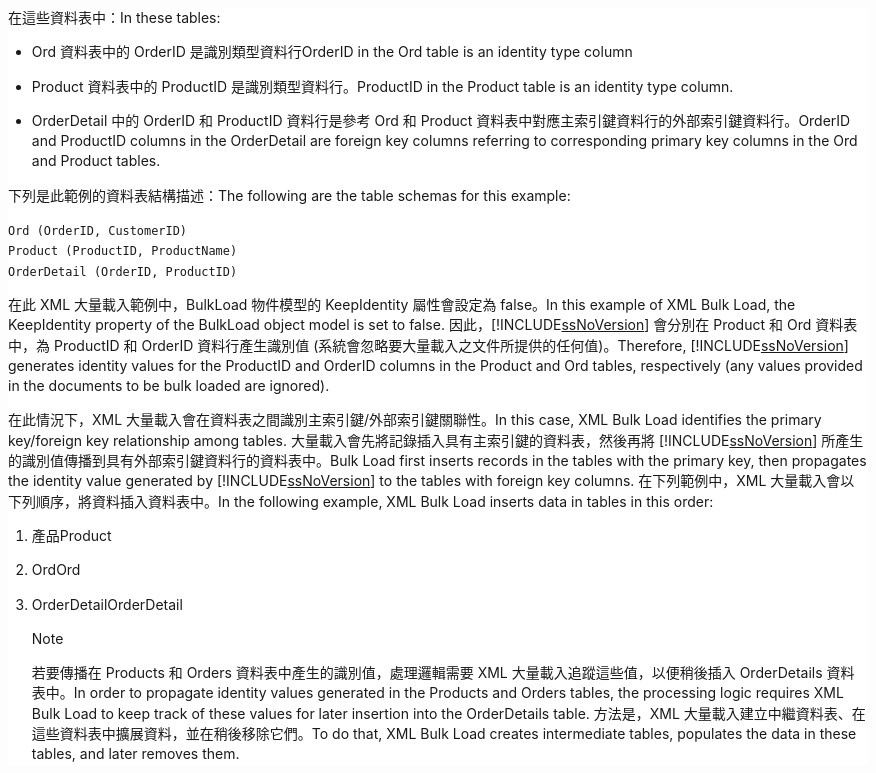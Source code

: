  <span data-ttu-id="675d3-173">在這些資料表中：</span><span class="sxs-lookup"><span data-stu-id="675d3-173">In these tables:</span></span>  
  
-   <span data-ttu-id="675d3-174">Ord 資料表中的 OrderID 是識別類型資料行</span><span class="sxs-lookup"><span data-stu-id="675d3-174">OrderID in the Ord table is an identity type column</span></span>  
  
-   <span data-ttu-id="675d3-175">Product 資料表中的 ProductID 是識別類型資料行。</span><span class="sxs-lookup"><span data-stu-id="675d3-175">ProductID in the Product table is an identity type column.</span></span>  
  
-   <span data-ttu-id="675d3-176">OrderDetail 中的 OrderID 和 ProductID 資料行是參考 Ord 和 Product 資料表中對應主索引鍵資料行的外部索引鍵資料行。</span><span class="sxs-lookup"><span data-stu-id="675d3-176">OrderID and ProductID columns in the OrderDetail are foreign key columns referring to corresponding primary key columns in the Ord and Product tables.</span></span>  
  
 <span data-ttu-id="675d3-177">下列是此範例的資料表結構描述：</span><span class="sxs-lookup"><span data-stu-id="675d3-177">The following are the table schemas for this example:</span></span>  
  
```  
Ord (OrderID, CustomerID)  
Product (ProductID, ProductName)  
OrderDetail (OrderID, ProductID)  
```  
  
 <span data-ttu-id="675d3-178">在此 XML 大量載入範例中，BulkLoad 物件模型的 KeepIdentity 屬性會設定為 false。</span><span class="sxs-lookup"><span data-stu-id="675d3-178">In this example of XML Bulk Load, the KeepIdentity property of the BulkLoad object model is set to false.</span></span> <span data-ttu-id="675d3-179">因此，[!INCLUDE[ssNoVersion](../../../includes/ssnoversion-md.md)] 會分別在 Product 和 Ord 資料表中，為 ProductID 和 OrderID 資料行產生識別值 (系統會忽略要大量載入之文件所提供的任何值)。</span><span class="sxs-lookup"><span data-stu-id="675d3-179">Therefore, [!INCLUDE[ssNoVersion](../../../includes/ssnoversion-md.md)] generates identity values for the ProductID and OrderID columns in the Product and Ord tables, respectively (any values provided in the documents to be bulk loaded are ignored).</span></span>  
  
 <span data-ttu-id="675d3-180">在此情況下，XML 大量載入會在資料表之間識別主索引鍵/外部索引鍵關聯性。</span><span class="sxs-lookup"><span data-stu-id="675d3-180">In this case, XML Bulk Load identifies the primary key/foreign key relationship among tables.</span></span> <span data-ttu-id="675d3-181">大量載入會先將記錄插入具有主索引鍵的資料表，然後再將 [!INCLUDE[ssNoVersion](../../../includes/ssnoversion-md.md)] 所產生的識別值傳播到具有外部索引鍵資料行的資料表中。</span><span class="sxs-lookup"><span data-stu-id="675d3-181">Bulk Load first inserts records in the tables with the primary key, then propagates the identity value generated by [!INCLUDE[ssNoVersion](../../../includes/ssnoversion-md.md)] to the tables with foreign key columns.</span></span> <span data-ttu-id="675d3-182">在下列範例中，XML 大量載入會以下列順序，將資料插入資料表中。</span><span class="sxs-lookup"><span data-stu-id="675d3-182">In the following example, XML Bulk Load inserts data in tables in this order:</span></span>  
  
1.  <span data-ttu-id="675d3-183">產品</span><span class="sxs-lookup"><span data-stu-id="675d3-183">Product</span></span>  
  
2.  <span data-ttu-id="675d3-184">Ord</span><span class="sxs-lookup"><span data-stu-id="675d3-184">Ord</span></span>  
  
3.  <span data-ttu-id="675d3-185">OrderDetail</span><span class="sxs-lookup"><span data-stu-id="675d3-185">OrderDetail</span></span>  
  
    > [!NOTE]  
    >  <span data-ttu-id="675d3-186">若要傳播在 Products 和 Orders 資料表中產生的識別值，處理邏輯需要 XML 大量載入追蹤這些值，以便稍後插入 OrderDetails 資料表中。</span><span class="sxs-lookup"><span data-stu-id="675d3-186">In order to propagate identity values generated in the Products and Orders tables, the processing logic requires XML Bulk Load to keep track of these values for later insertion into the OrderDetails table.</span></span> <span data-ttu-id="675d3-187">方法是，XML 大量載入建立中繼資料表、在這些資料表中擴展資料，並在稍後移除它們。</span><span class="sxs-lookup"><span data-stu-id="675d3-187">To do that, XML Bulk Load creates intermediate tables, populates the data in these tables, and later removes them.</span></span>  
  